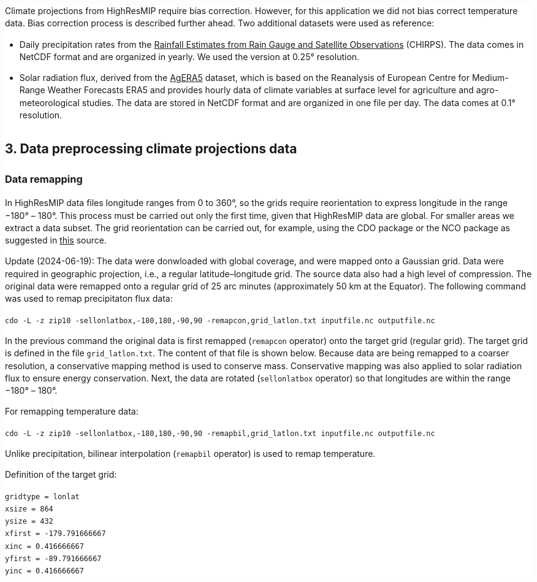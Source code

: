 Climate projections from HighResMIP require bias correction. However, for this application we did not bias correct temperature data. Bias correction process is described further ahead. Two additional datasets were used as reference:

- Daily precipitation rates from the [Rainfall Estimates from Rain Gauge and Satellite Observations](https://www.chc.ucsb.edu/data/chirps) (CHIRPS). The data comes in NetCDF format and are organized in yearly. We used the version at 0.25&deg; resolution.

- Solar radiation flux, derived from the [AgERA5](https://cds.climate.copernicus.eu/cdsapp#!/dataset/sis-agrometeorological-indicators?tab=overview) dataset, which is based on the Reanalysis of European Centre for Medium-Range Weather Forecasts ERA5 and provides hourly data of climate variables at surface level for agriculture and agro-meteorological studies. The data are stored in NetCDF format and are organized in one file per day. The data comes at 0.1&deg; resolution.

## 3. Data preprocessing climate projections data

### Data remapping

In HighResMIP data files longitude ranges from 0 to 360&deg;, so the grids require reorientation to express longitude in the range &minus;180&deg; &ndash; 180&deg;. This process must be carried out only the first time, given that HighResMIP data are global. For smaller areas we extract a data subset. The grid reorientation can be carried out, for example, using the CDO package or the NCO package as suggested in [this](https://stackoverflow.com/questions/57682977/converting-longitude-in-netcdf-from-0360-to-180180-using-nco) source.

Update (2024-06-19): The data were donwloaded with global coverage, and were mapped onto a Gaussian grid. Data were required in geographic projection, i.e., a regular latitude&ndash;longitude grid. The source data also had a high level of compression.
The original data were remapped onto a regular grid of 25 arc minutes (approximately 50 km at the Equator). The following command was used to remap precipitaton flux data:

`cdo -L -z zip10 -sellonlatbox,-180,180,-90,90 -remapcon,grid_latlon.txt inputfile.nc outputfile.nc`

In the previous command the original data is first remapped (`remapcon` operator) onto the target grid (regular grid). The target grid is defined in the file `grid_latlon.txt`. The content of that file is shown below. Because data are being remapped to a coarser resolution, a conservative mapping method is used to conserve mass. Conservative mapping was also applied to solar radiation flux to ensure energy conservation. Next, the data are rotated (`sellonlatbox` operator) so that longitudes are within the range &minus;180&deg; &ndash; 180&deg;.

For remapping temperature data:

`cdo -L -z zip10 -sellonlatbox,-180,180,-90,90 -remapbil,grid_latlon.txt inputfile.nc outputfile.nc`

Unlike precipitation, bilinear interpolation (`remapbil` operator) is used to remap temperature.

Definition of the target grid:

```
gridtype = lonlat
xsize = 864
ysize = 432
xfirst = -179.791666667
xinc = 0.416666667
yfirst = -89.791666667
yinc = 0.416666667
```
